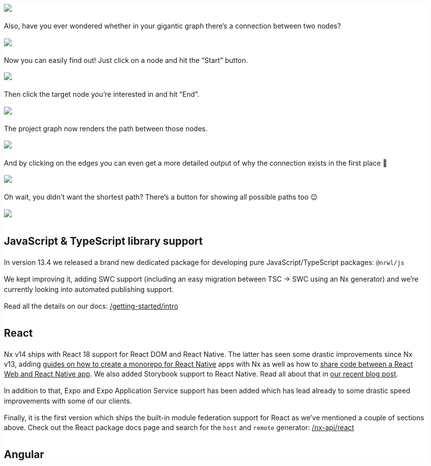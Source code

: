 ![](/blog/images/2022-05-02/0*TzVbTnDmzgInCw6H.avif)

Also, have you ever wondered whether in your gigantic graph there’s a connection between two nodes?

![](/blog/images/2022-05-02/0*eMk2cAwrdHmaK07h.avif)

Now you can easily find out! Just click on a node and hit the “Start” button.

![](/blog/images/2022-05-02/0*gDnkyfnnAHy2P0Z8.avif)

Then click the target node you’re interested in and hit “End”.

![](/blog/images/2022-05-02/0*BMoc7FuUD94GzOXO.avif)

The project graph now renders the path between those nodes.

![](/blog/images/2022-05-02/0*I2E5CvnLb-C8z95L.avif)

And by clicking on the edges you can even get a more detailed output of why the connection exists in the first place 🤯

![](/blog/images/2022-05-02/0*EnPbSRFUD3KeOH4w.avif)

Oh wait, you didn’t want the shortest path? There’s a button for showing all possible paths too 😉

![](/blog/images/2022-05-02/0*OlhUXFMhEwshLoTV.avif)

## JavaScript & TypeScript library support

In version 13.4 we released a brand new dedicated package for developing pure JavaScript/TypeScript packages: `@nrwl/js`

We kept improving it, adding SWC support (including an easy migration between TSC → SWC using an Nx generator) and we’re currently looking into automated publishing support.

Read all the details on our docs: [/getting-started/intro](/getting-started/intro)

## React

Nx v14 ships with React 18 support for React DOM and React Native. The latter has seen some drastic improvements since Nx v13, adding [guides on how to create a monorepo for React Native](/blog/step-by-step-guide-on-creating-a-monorepo-for-react-native-apps-using-nx) apps with Nx as well as how to [share code between a React Web and React Native app](/blog/share-code-between-react-web-react-native-mobile-with-nx). We also added Storybook support to React Native. Read all about that in [our recent blog post](/blog/use-storybook-with-nx-react-native).

In addition to that, Expo and Expo Application Service support has been added which has lead already to some drastic speed improvements with some of our clients.

Finally, it is the first version which ships the built-in module federation support for React as we’ve mentioned a couple of sections above. Check out the React package docs page and search for the `host` and `remote` generator: [/nx-api/react](/nx-api/react)

## Angular
